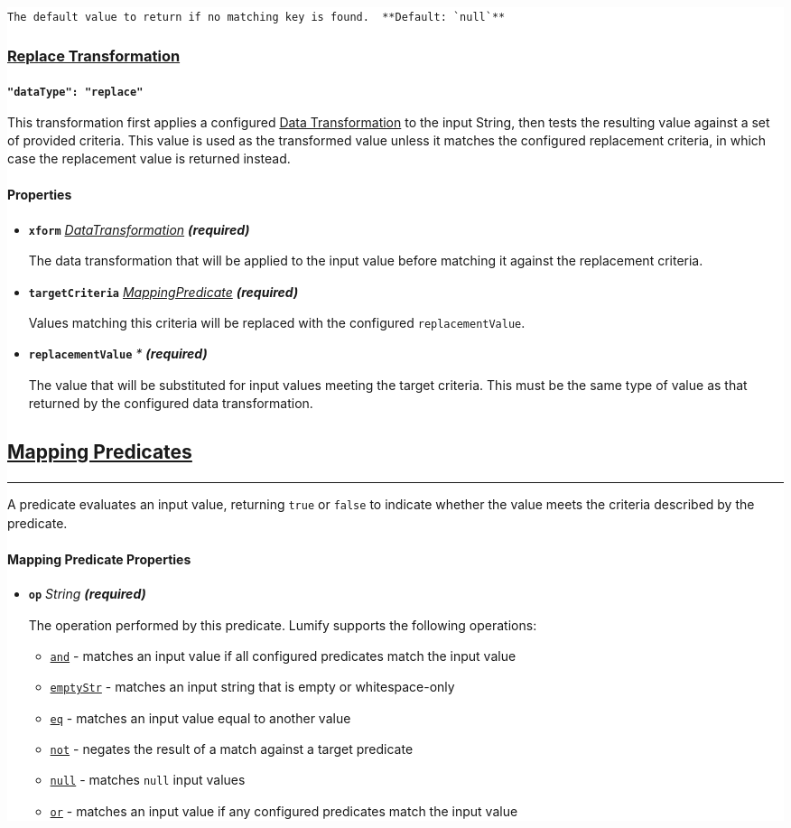 	The default value to return if no matching key is found.  **Default: `null`**
	

### [Replace Transformation](id:replaceXform)

**`"dataType": "replace"`**

This transformation first applies a configured [Data Transformation](#dataXform) to the input String, then tests
the resulting value against a set of provided criteria.  This value is used as the transformed value unless it
matches the configured replacement criteria, in which case the replacement value is returned instead.

#### Properties

*	**`xform`** _[DataTransformation](#dataXform) **(required)**_

	The data transformation that will be applied to the input value before matching it against the replacement
	criteria.
	
*	**`targetCriteria`** _[MappingPredicate](#mappingPredicate) **(required)**_

	Values matching this criteria will be replaced with the configured `replacementValue`.
	
*	**`replacementValue`** _* **(required)**_

	The value that will be substituted for input values meeting the target criteria.  This must be the same
	type of value as that returned by the configured data transformation.
	

## [Mapping Predicates](id:mappingPredicate)
---

A predicate evaluates an input value, returning `true` or `false` to indicate whether the value meets the
criteria described by the predicate.

#### Mapping Predicate Properties

*	**`op`** _String **(required)**_

	The operation performed by this predicate.  Lumify supports the following operations:
	
	*	[`and`](#andPredicate) - matches an input value if all configured predicates match the input value
	
	*	[`emptyStr`](#emptyStringPredicate) - matches an input string that is empty or whitespace-only
	
	*	[`eq`](#equalsPredicate) - matches an input value equal to another value
	
	*	[`not`](#notPredicate) - negates the result of a match against a target predicate
	
	*	[`null`](#nullPredicate) - matches `null` input values
	
	*	[`or`](#orPredicate) - matches an input value if any configured predicates match the input value
	